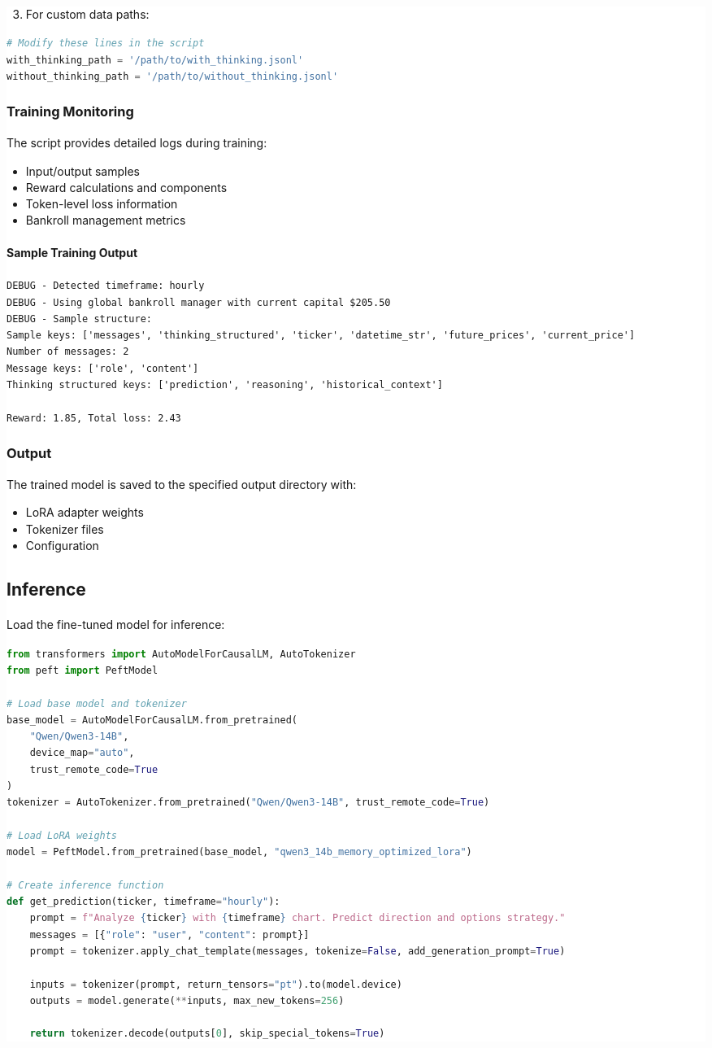 3. For custom data paths:
```python
# Modify these lines in the script
with_thinking_path = '/path/to/with_thinking.jsonl'
without_thinking_path = '/path/to/without_thinking.jsonl'
```

### Training Monitoring

The script provides detailed logs during training:
- Input/output samples
- Reward calculations and components
- Token-level loss information
- Bankroll management metrics

#### Sample Training Output

```
DEBUG - Detected timeframe: hourly
DEBUG - Using global bankroll manager with current capital $205.50
DEBUG - Sample structure:
Sample keys: ['messages', 'thinking_structured', 'ticker', 'datetime_str', 'future_prices', 'current_price']
Number of messages: 2
Message keys: ['role', 'content']
Thinking structured keys: ['prediction', 'reasoning', 'historical_context']

Reward: 1.85, Total loss: 2.43
```

### Output

The trained model is saved to the specified output directory with:
- LoRA adapter weights
- Tokenizer files
- Configuration

## Inference

Load the fine-tuned model for inference:

```python
from transformers import AutoModelForCausalLM, AutoTokenizer
from peft import PeftModel

# Load base model and tokenizer
base_model = AutoModelForCausalLM.from_pretrained(
    "Qwen/Qwen3-14B", 
    device_map="auto",
    trust_remote_code=True
)
tokenizer = AutoTokenizer.from_pretrained("Qwen/Qwen3-14B", trust_remote_code=True)

# Load LoRA weights
model = PeftModel.from_pretrained(base_model, "qwen3_14b_memory_optimized_lora")

# Create inference function
def get_prediction(ticker, timeframe="hourly"):
    prompt = f"Analyze {ticker} with {timeframe} chart. Predict direction and options strategy."
    messages = [{"role": "user", "content": prompt}]
    prompt = tokenizer.apply_chat_template(messages, tokenize=False, add_generation_prompt=True)
    
    inputs = tokenizer(prompt, return_tensors="pt").to(model.device)
    outputs = model.generate(**inputs, max_new_tokens=256)
    
    return tokenizer.decode(outputs[0], skip_special_tokens=True)
```